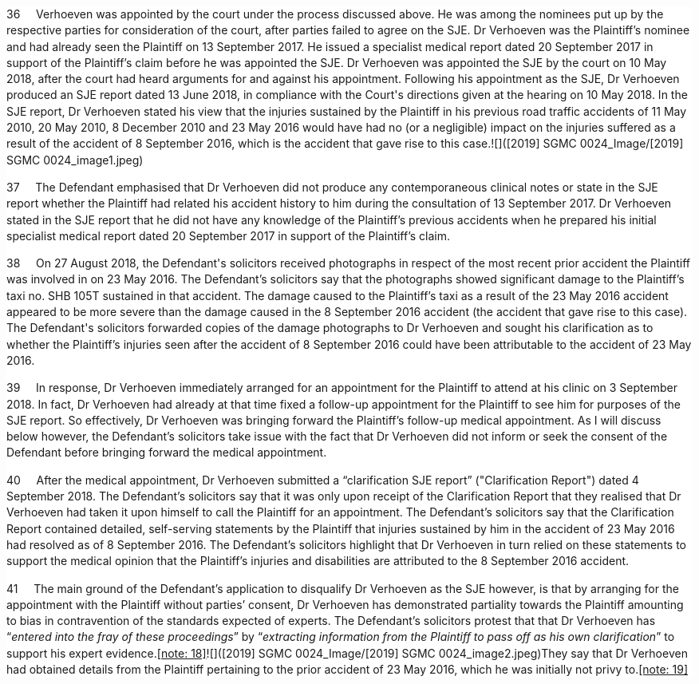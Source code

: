 36     Verhoeven was appointed by the court under the process discussed above. He was among the nominees put up by the respective parties for consideration of the court, after parties failed to agree on the SJE. Dr Verhoeven was the Plaintiff’s nominee and had already seen the Plaintiff on 13 September 2017. He issued a specialist medical report dated 20 September 2017 in support of the Plaintiff’s claim before he was appointed the SJE. Dr Verhoeven was appointed the SJE by the court on 10 May 2018, after the court had heard arguments for and against his appointment. Following his appointment as the SJE, Dr Verhoeven produced an SJE report dated 13 June 2018, in compliance with the Court's directions given at the hearing on 10 May 2018. In the SJE report, Dr Verhoeven stated his view that the injuries sustained by the Plaintiff in his previous road traffic accidents of 11 May 2010, 20 May 2010, 8 December 2010 and 23 May 2016 would have had no (or a negligible) impact on the injuries suffered as a result of the accident of 8 September 2016, which is the accident that gave rise to this case.![]([2019] SGMC 0024_Image/[2019] SGMC 0024_image1.jpeg)

37     The Defendant emphasised that Dr Verhoeven did not produce any contemporaneous clinical notes or state in the SJE report whether the Plaintiff had related his accident history to him during the consultation of 13 September 2017. Dr Verhoeven stated in the SJE report that he did not have any knowledge of the Plaintiff’s previous accidents when he prepared his initial specialist medical report dated 20 September 2017 in support of the Plaintiff’s claim.

38     On 27 August 2018, the Defendant's solicitors received photographs in respect of the most recent prior accident the Plaintiff was involved in on 23 May 2016. The Defendant’s solicitors say that the photographs showed significant damage to the Plaintiff’s taxi no. SHB 105T sustained in that accident. The damage caused to the Plaintiff’s taxi as a result of the 23 May 2016 accident appeared to be more severe than the damage caused in the 8 September 2016 accident (the accident that gave rise to this case). The Defendant's solicitors forwarded copies of the damage photographs to Dr Verhoeven and sought his clarification as to whether the Plaintiff’s injuries seen after the accident of 8 September 2016 could have been attributable to the accident of 23 May 2016.

39     In response, Dr Verhoeven immediately arranged for an appointment for the Plaintiff to attend at his clinic on 3 September 2018. In fact, Dr Verhoeven had already at that time fixed a follow-up appointment for the Plaintiff to see him for purposes of the SJE report. So effectively, Dr Verhoeven was bringing forward the Plaintiff’s follow-up medical appointment. As I will discuss below however, the Defendant’s solicitors take issue with the fact that Dr Verhoeven did not inform or seek the consent of the Defendant before bringing forward the medical appointment.

40     After the medical appointment, Dr Verhoeven submitted a “clarification SJE report” ("Clarification Report") dated 4 September 2018. The Defendant’s solicitors say that it was only upon receipt of the Clarification Report that they realised that Dr Verhoeven had taken it upon himself to call the Plaintiff for an appointment. The Defendant’s solicitors say that the Clarification Report contained detailed, self-serving statements by the Plaintiff that injuries sustained by him in the accident of 23 May 2016 had resolved as of 8 September 2016. The Defendant’s solicitors highlight that Dr Verhoeven in turn relied on these statements to support the medical opinion that the Plaintiff’s injuries and disabilities are attributed to the 8 September 2016 accident.

41     The main ground of the Defendant’s application to disqualify Dr Verhoeven as the SJE however, is that by arranging for the appointment with the Plaintiff without parties’ consent, Dr Verhoeven has demonstrated partiality towards the Plaintiff amounting to bias in contravention of the standards expected of experts. The Defendant’s solicitors protest that that Dr Verhoeven has “_entered into the fray of these proceedings_” by “_extracting information from the Plaintiff to pass off as his own clarification_” to support his expert evidence.[\[note: 18\]](#Ftn_18)![]([2019] SGMC 0024_Image/[2019] SGMC 0024_image2.jpeg)They say that Dr Verhoeven had obtained details from the Plaintiff pertaining to the prior accident of 23 May 2016, which he was initially not privy to.[\[note: 19\]](#Ftn_19)

